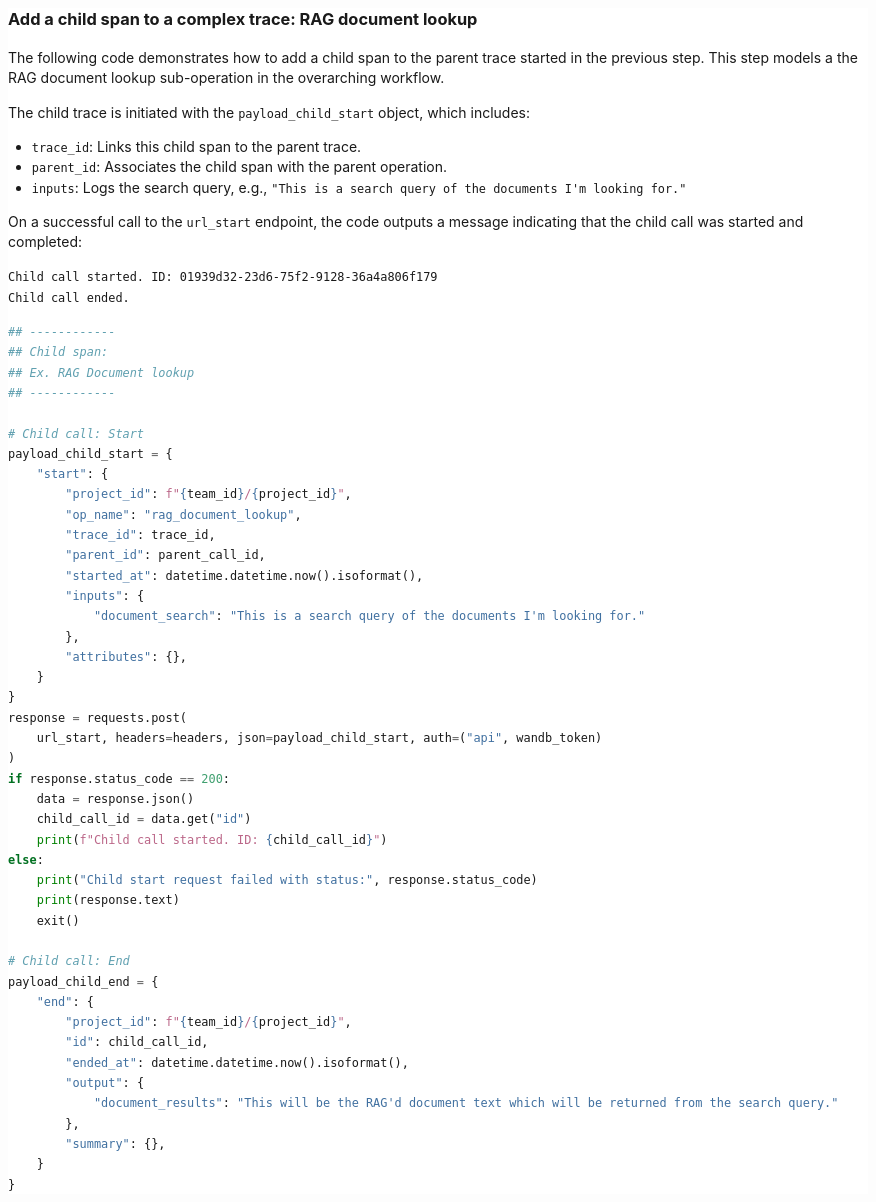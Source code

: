 ### Add a child span to a complex trace: RAG document lookup

The following code demonstrates how to add a child span to the parent trace started in the previous step. This step models a the RAG document lookup sub-operation in the overarching workflow.

The child trace is initiated with the `payload_child_start` object, which includes:
- `trace_id`: Links this child span to the parent trace.
- `parent_id`: Associates the child span with the parent operation.
- `inputs`: Logs the search query, e.g., 
  `"This is a search query of the documents I'm looking for."`

On a successful call to the `url_start` endpoint, the code outputs a message indicating that the child call was started and completed:

```
Child call started. ID: 01939d32-23d6-75f2-9128-36a4a806f179
Child call ended.
```


```python
## ------------
## Child span:
## Ex. RAG Document lookup
## ------------

# Child call: Start
payload_child_start = {
    "start": {
        "project_id": f"{team_id}/{project_id}",
        "op_name": "rag_document_lookup",
        "trace_id": trace_id,
        "parent_id": parent_call_id,
        "started_at": datetime.datetime.now().isoformat(),
        "inputs": {
            "document_search": "This is a search query of the documents I'm looking for."
        },
        "attributes": {},
    }
}
response = requests.post(
    url_start, headers=headers, json=payload_child_start, auth=("api", wandb_token)
)
if response.status_code == 200:
    data = response.json()
    child_call_id = data.get("id")
    print(f"Child call started. ID: {child_call_id}")
else:
    print("Child start request failed with status:", response.status_code)
    print(response.text)
    exit()

# Child call: End
payload_child_end = {
    "end": {
        "project_id": f"{team_id}/{project_id}",
        "id": child_call_id,
        "ended_at": datetime.datetime.now().isoformat(),
        "output": {
            "document_results": "This will be the RAG'd document text which will be returned from the search query."
        },
        "summary": {},
    }
}
```